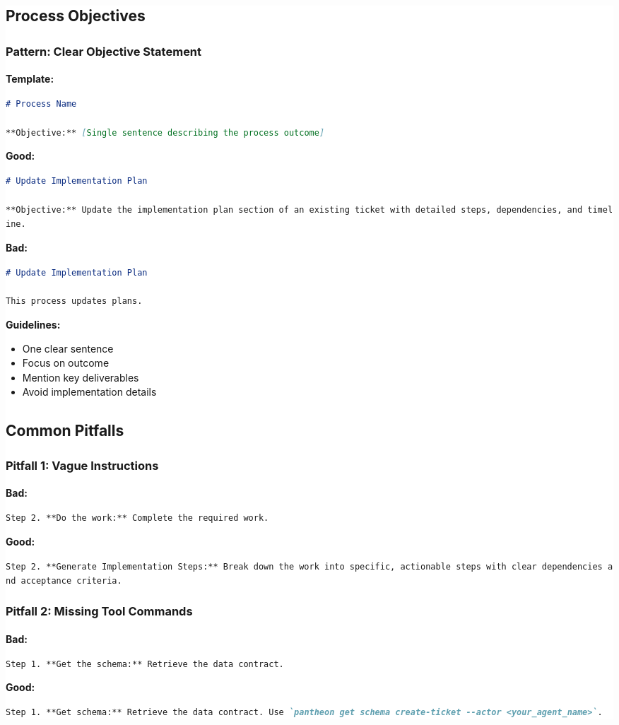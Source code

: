 ## Process Objectives

### Pattern: Clear Objective Statement

**Template:**
```markdown
# Process Name

**Objective:** [Single sentence describing the process outcome]
```

**Good:**
```markdown
# Update Implementation Plan

**Objective:** Update the implementation plan section of an existing ticket with detailed steps, dependencies, and timeline.
```

**Bad:**
```markdown
# Update Implementation Plan

This process updates plans.
```

**Guidelines:**
- One clear sentence
- Focus on outcome
- Mention key deliverables
- Avoid implementation details

## Common Pitfalls

### Pitfall 1: Vague Instructions

**Bad:**
```markdown
Step 2. **Do the work:** Complete the required work.
```

**Good:**
```markdown
Step 2. **Generate Implementation Steps:** Break down the work into specific, actionable steps with clear dependencies and acceptance criteria.
```

### Pitfall 2: Missing Tool Commands

**Bad:**
```markdown
Step 1. **Get the schema:** Retrieve the data contract.
```

**Good:**
```markdown
Step 1. **Get schema:** Retrieve the data contract. Use `pantheon get schema create-ticket --actor <your_agent_name>`.
```
